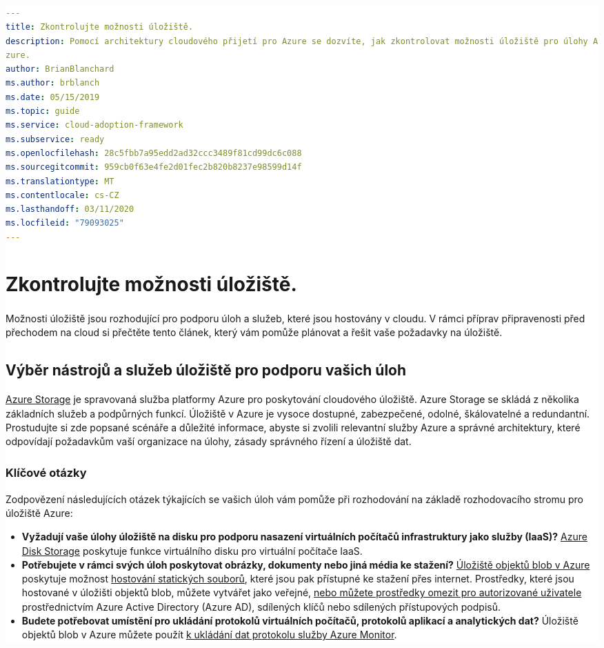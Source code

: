 ```yaml
---
title: Zkontrolujte možnosti úložiště.
description: Pomocí architektury cloudového přijetí pro Azure se dozvíte, jak zkontrolovat možnosti úložiště pro úlohy Azure.
author: BrianBlanchard
ms.author: brblanch
ms.date: 05/15/2019
ms.topic: guide
ms.service: cloud-adoption-framework
ms.subservice: ready
ms.openlocfilehash: 28c5fbb7a95edd2ad32ccc3489f81cd99dc6c088
ms.sourcegitcommit: 959cb0f63e4fe2d01fec2b820b8237e98599d14f
ms.translationtype: MT
ms.contentlocale: cs-CZ
ms.lasthandoff: 03/11/2020
ms.locfileid: "79093025"
---
```



# <a name="review-your-storage-options"></a>Zkontrolujte možnosti úložiště.

Možnosti úložiště jsou rozhodující pro podporu úloh a služeb, které jsou hostovány v cloudu. V rámci příprav připravenosti před přechodem na cloud si přečtěte tento článek, který vám pomůže plánovat a řešit vaše požadavky na úložiště.

## <a name="select-storage-tools-and-services-to-support-your-workloads"></a>Výběr nástrojů a služeb úložiště pro podporu vašich úloh

[Azure Storage](https://docs.microsoft.com/azure/storage) je spravovaná služba platformy Azure pro poskytování cloudového úložiště. Azure Storage se skládá z několika základních služeb a podpůrných funkcí. Úložiště v Azure je vysoce dostupné, zabezpečené, odolné, škálovatelné a redundantní. Prostudujte si zde popsané scénáře a důležité informace, abyste si zvolili relevantní služby Azure a správné architektury, které odpovídají požadavkům vaší organizace na úlohy, zásady správného řízení a úložiště dat.



### <a name="key-questions"></a>Klíčové otázky

Zodpovězení následujících otázek týkajících se vašich úloh vám pomůže při rozhodování na základě rozhodovacího stromu pro úložiště Azure:

- **Vyžadují vaše úlohy úložiště na disku pro podporu nasazení virtuálních počítačů infrastruktury jako služby (IaaS)?** [Azure Disk Storage](https://docs.microsoft.com/azure/virtual-machines/windows/managed-disks-overview) poskytuje funkce virtuálního disku pro virtuální počítače IaaS.
- **Potřebujete v rámci svých úloh poskytovat obrázky, dokumenty nebo jiná média ke stažení?** [Úložiště objektů blob v Azure](https://docs.microsoft.com/azure/storage/blobs/storage-blobs-introduction) poskytuje možnost [hostování statických souborů](https://docs.microsoft.com/azure/storage/blobs/storage-blob-static-website), které jsou pak přístupné ke stažení přes internet. Prostředky, které jsou hostované v úložišti objektů blob, můžete vytvářet jako veřejné, [nebo můžete prostředky omezit pro autorizované uživatele](https://docs.microsoft.com/azure/storage/common/storage-auth) prostřednictvím Azure Active Directory (Azure AD), sdílených klíčů nebo sdílených přístupových podpisů.
- **Budete potřebovat umístění pro ukládání protokolů virtuálních počítačů, protokolů aplikací a analytických dat?** Úložiště objektů blob v Azure můžete použít [k ukládání dat protokolu služby Azure Monitor](https://docs.microsoft.com/azure/storage/common/storage-analytics).